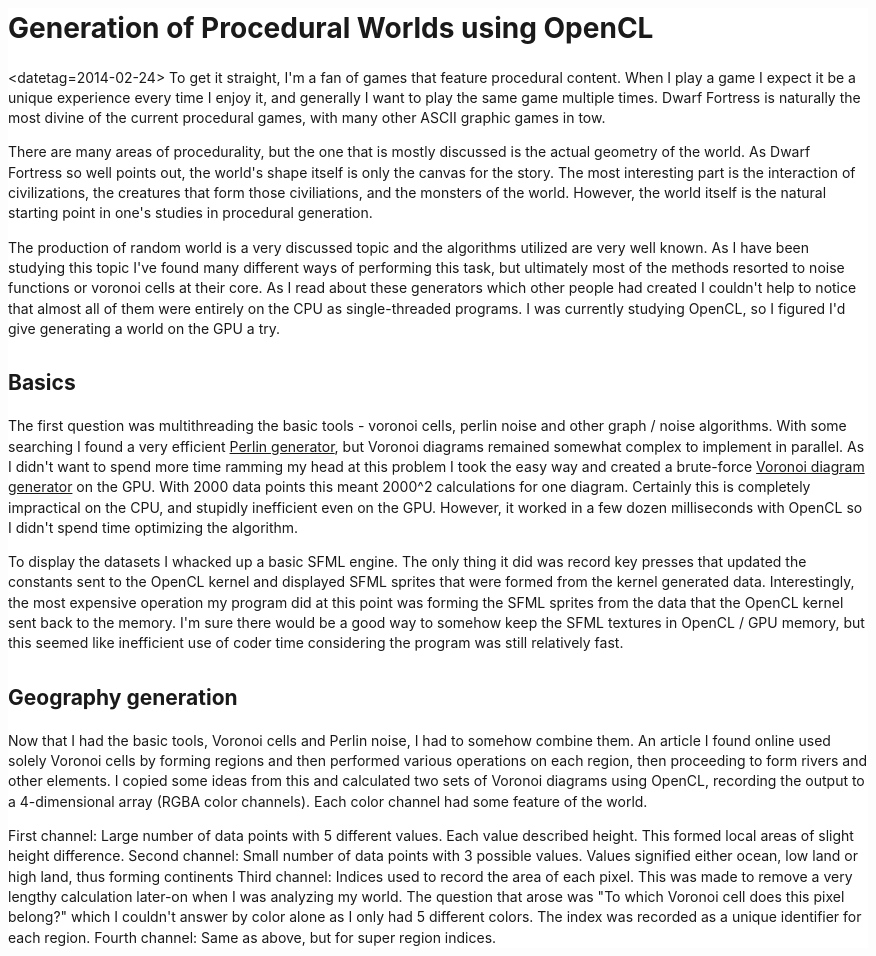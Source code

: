 # Generation of Procedural Worlds using OpenCL

<datetag=2014-02-24>
To get it straight, I'm a fan of games that feature procedural content. When I play a game I expect it be a unique experience every time I enjoy it, and generally I want to play the same game multiple times. Dwarf Fortress is naturally the most divine of the current procedural games, with many other ASCII graphic games in tow.

There are many areas of procedurality, but the one that is mostly discussed is the actual geometry of the world. As Dwarf Fortress so well points out, the world's shape itself is only the canvas for the story. The most interesting part is the interaction of civilizations, the creatures that form those civiliations, and the monsters of the world. However, the world itself is the natural starting point in one's studies in procedural generation.

The production of random world is a very discussed topic and the algorithms utilized are very well known. As I have been studying this topic I've found many different ways of performing this task, but ultimately most of the methods resorted to noise functions or voronoi cells at their core. As I read about these generators which other people had created I couldn't help to notice that almost all of them were entirely on the CPU as single-threaded programs. I was currently studying OpenCL, so I figured I'd give generating a world on the GPU a try.

## Basics

The first question was multithreading the basic tools - voronoi cells, perlin noise and other graph / noise algorithms. With some searching I found a very efficient [Perlin generator](http://vimeo.com/29074357), but Voronoi diagrams remained somewhat complex to implement in parallel. As I didn't want to spend more time ramming my head at this problem I took the easy way and created a brute-force [Voronoi diagram generator](https://github.com/SirDifferential/proceduralis/blob/master/voronoi.cl) on the GPU. With 2000 data points this meant 2000^2 calculations for one diagram. Certainly this is completely impractical on the CPU, and stupidly inefficient even on the GPU. However, it worked in a few dozen milliseconds with OpenCL so I didn't spend time optimizing the algorithm.

To display the datasets I whacked up a basic SFML engine. The only thing it did was record key presses that updated the constants sent to the OpenCL kernel and displayed SFML sprites that were formed from the kernel generated data. Interestingly, the most expensive operation my program did at this point was forming the SFML sprites from the data that the OpenCL kernel sent back to the memory. I'm sure there would be a good way to somehow keep the SFML textures in OpenCL / GPU memory, but this seemed like inefficient use of coder time considering the program was still relatively fast.

## Geography generation

Now that I had the basic tools, Voronoi cells and Perlin noise, I had to somehow combine them. An article I found online used solely Voronoi cells by forming regions and then performed various operations on each region, then proceeding to form rivers and other elements. I copied some ideas from this and calculated two sets of Voronoi diagrams using OpenCL, recording the output to a 4-dimensional array (RGBA color channels). Each color channel had some feature of the world.

First channel: Large number of data points with 5 different values. Each value described height. This formed local areas of slight height difference.
Second channel: Small number of data points with 3 possible values. Values signified either ocean, low land or high land, thus forming continents
Third channel: Indices used to record the area of each pixel. This was made to remove a very lengthy calculation later-on when I was analyzing my world. The question that arose was "To which Voronoi cell does this pixel belong?" which I couldn't answer by color alone as I only had 5 different colors. The index was recorded as a unique identifier for each region.
Fourth channel: Same as above, but for super region indices.
